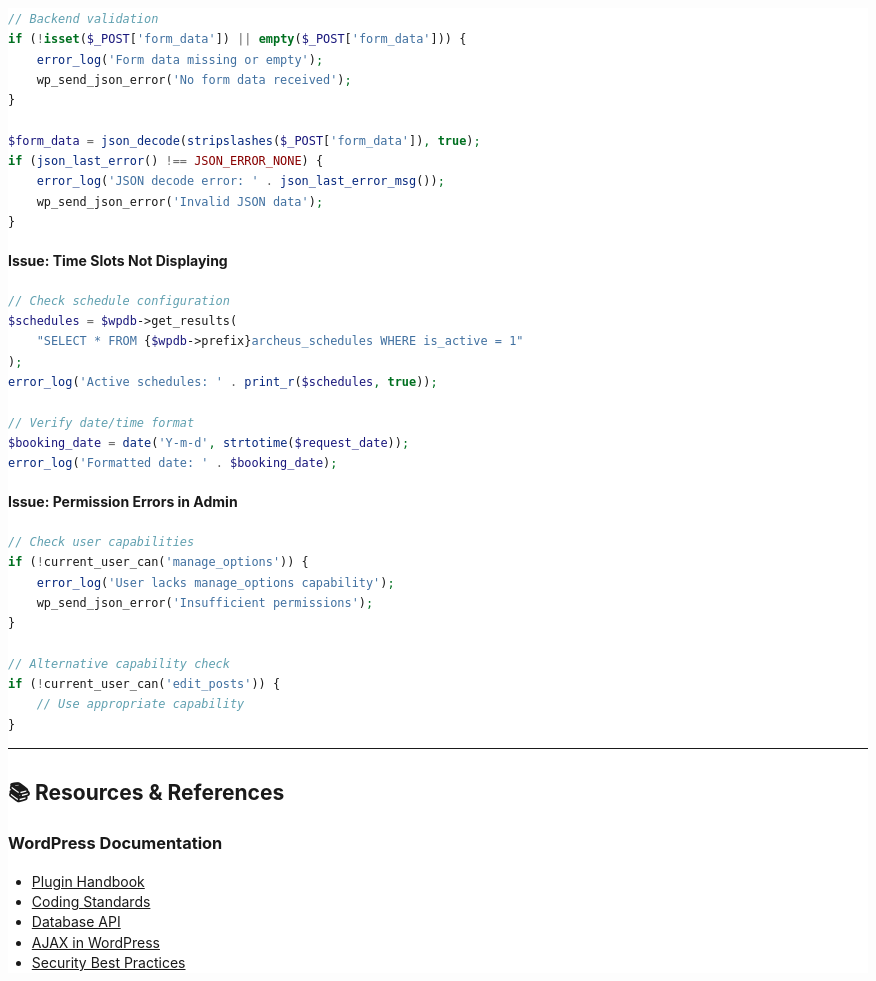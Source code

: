 ```php
// Backend validation
if (!isset($_POST['form_data']) || empty($_POST['form_data'])) {
    error_log('Form data missing or empty');
    wp_send_json_error('No form data received');
}

$form_data = json_decode(stripslashes($_POST['form_data']), true);
if (json_last_error() !== JSON_ERROR_NONE) {
    error_log('JSON decode error: ' . json_last_error_msg());
    wp_send_json_error('Invalid JSON data');
}
```

#### Issue: Time Slots Not Displaying
```php
// Check schedule configuration
$schedules = $wpdb->get_results(
    "SELECT * FROM {$wpdb->prefix}archeus_schedules WHERE is_active = 1"
);
error_log('Active schedules: ' . print_r($schedules, true));

// Verify date/time format
$booking_date = date('Y-m-d', strtotime($request_date));
error_log('Formatted date: ' . $booking_date);
```

#### Issue: Permission Errors in Admin
```php
// Check user capabilities
if (!current_user_can('manage_options')) {
    error_log('User lacks manage_options capability');
    wp_send_json_error('Insufficient permissions');
}

// Alternative capability check
if (!current_user_can('edit_posts')) {
    // Use appropriate capability
}
```

---

## 📚 Resources & References

### WordPress Documentation
- [Plugin Handbook](https://developer.wordpress.org/plugins/)
- [Coding Standards](https://developer.wordpress.org/coding-standards/)
- [Database API](https://developer.wordpress.org/apis/handbook/database/)
- [AJAX in WordPress](https://developer.wordpress.org/plugins/javascript/ajax/)
- [Security Best Practices](https://developer.wordpress.org/plugins/security/)
